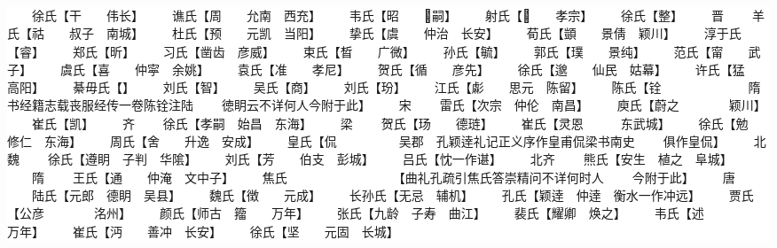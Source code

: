 　　徐氏【干　　伟长】
　　谯氏【周　　允南　西充】
　　韦氏【昭　　嗣】
　　射氏【　　孝宗】
　　徐氏【整】
　　晋
　　羊氏【祜　　叔子　南城】
　　杜氏【预　　元凯　当阳】
　　挚氏【虞　　仲治　长安】
　　荀氏【顗　　景倩　颖川】
　　淳于氏【睿】
　　郑氏【昕】
　　习氏【凿齿　彦威】
　　束氏【晳　　广微】
　　孙氏【毓】
　　郭氏【璞　　景纯】
　　范氏【甯　　武子】
　　虞氏【喜　　仲寜　余姚】
　　袁氏【准　　孝尼】
　　贺氏【循　　彦先】
　　徐氏【邈　　仙民　姑幕】
　　许氏【猛　　　　　高阳】
　　綦毋氏【】
　　刘氏【智】
　　吴氏【商】
　　刘氏【玢】
　　江氏【虨　　思元　陈留】
　　陈氏【铨　　　　　　　隋书经籍志载丧服经传一卷陈铨注陆
　　徳眀云不详何人今附于此】
　　宋
　　雷氏【次宗　仲伦　南昌】
　　庾氏【蔚之　　　　颖川】
　　崔氏【凯】
　　齐
　　徐氏【孝嗣　始昌　东海】
　　梁
　　贺氏【玚　　德琏】
　　崔氏【灵恩　　　东武城】
　　徐氏【勉　　修仁　东海】
　　周氏【舍　　升逸　安成】
　　皇氏【侃　　　　　吴郡　孔颖逹礼记正义序作皇甫侃梁书南史
　　俱作皇侃】
　　北魏
　　徐氏【遵眀　子判　华隂】
　　刘氏【芳　　伯支　彭城】
　　吕氏【忱一作谌】
　　北齐
　　熊氏【安生　植之　阜城】
　　隋
　　王氏【通　　仲淹　文中子】
　　焦氏　　　　　　　　　【曲礼孔疏引焦氏答崇精问不详何时人
　　今附于此】
　　唐
　　陆氏【元郎　德眀　吴县】
　　魏氏【徴　　元成】
　　长孙氏【无忌　辅机】
　　孔氏【颖逹　仲逹　衡水一作冲远】
　　贾氏【公彦　　　　洺州】
　　颜氏【师古　籀　　万年】
　　张氏【九龄　子寿　曲江】
　　裴氏【耀卿　焕之】
　　韦氏【述　　　　　万年】
　　崔氏【沔　　善冲　长安】
　　徐氏【坚　　元固　长城】